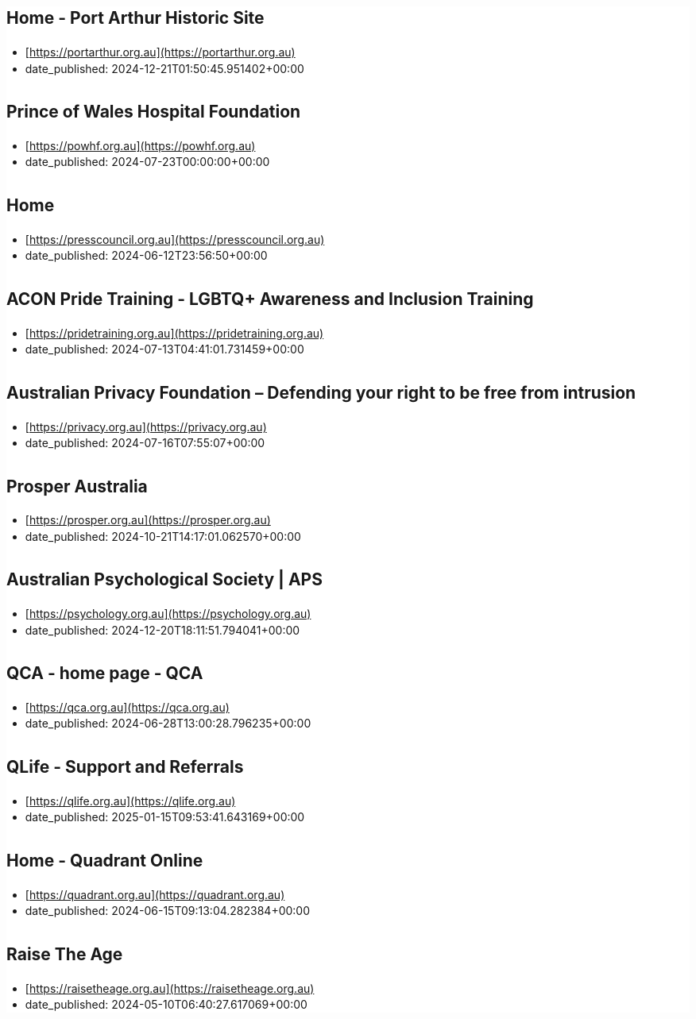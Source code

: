  ## Home - Port Arthur Historic Site
 - [https://portarthur.org.au](https://portarthur.org.au)
 - date_published: 2024-12-21T01:50:45.951402+00:00

 ## Prince of Wales Hospital Foundation
 - [https://powhf.org.au](https://powhf.org.au)
 - date_published: 2024-07-23T00:00:00+00:00

 ## Home
 - [https://presscouncil.org.au](https://presscouncil.org.au)
 - date_published: 2024-06-12T23:56:50+00:00

 ## ACON Pride Training - LGBTQ+ Awareness and Inclusion Training
 - [https://pridetraining.org.au](https://pridetraining.org.au)
 - date_published: 2024-07-13T04:41:01.731459+00:00

 ## Australian Privacy Foundation – Defending your right to be free from intrusion
 - [https://privacy.org.au](https://privacy.org.au)
 - date_published: 2024-07-16T07:55:07+00:00

 ## Prosper Australia
 - [https://prosper.org.au](https://prosper.org.au)
 - date_published: 2024-10-21T14:17:01.062570+00:00

 ## Australian Psychological Society | APS
 - [https://psychology.org.au](https://psychology.org.au)
 - date_published: 2024-12-20T18:11:51.794041+00:00

 ## QCA - home page - QCA
 - [https://qca.org.au](https://qca.org.au)
 - date_published: 2024-06-28T13:00:28.796235+00:00

 ## QLife - Support and Referrals
 - [https://qlife.org.au](https://qlife.org.au)
 - date_published: 2025-01-15T09:53:41.643169+00:00

 ## Home - Quadrant Online
 - [https://quadrant.org.au](https://quadrant.org.au)
 - date_published: 2024-06-15T09:13:04.282384+00:00

 ## Raise The Age
 - [https://raisetheage.org.au](https://raisetheage.org.au)
 - date_published: 2024-05-10T06:40:27.617069+00:00
